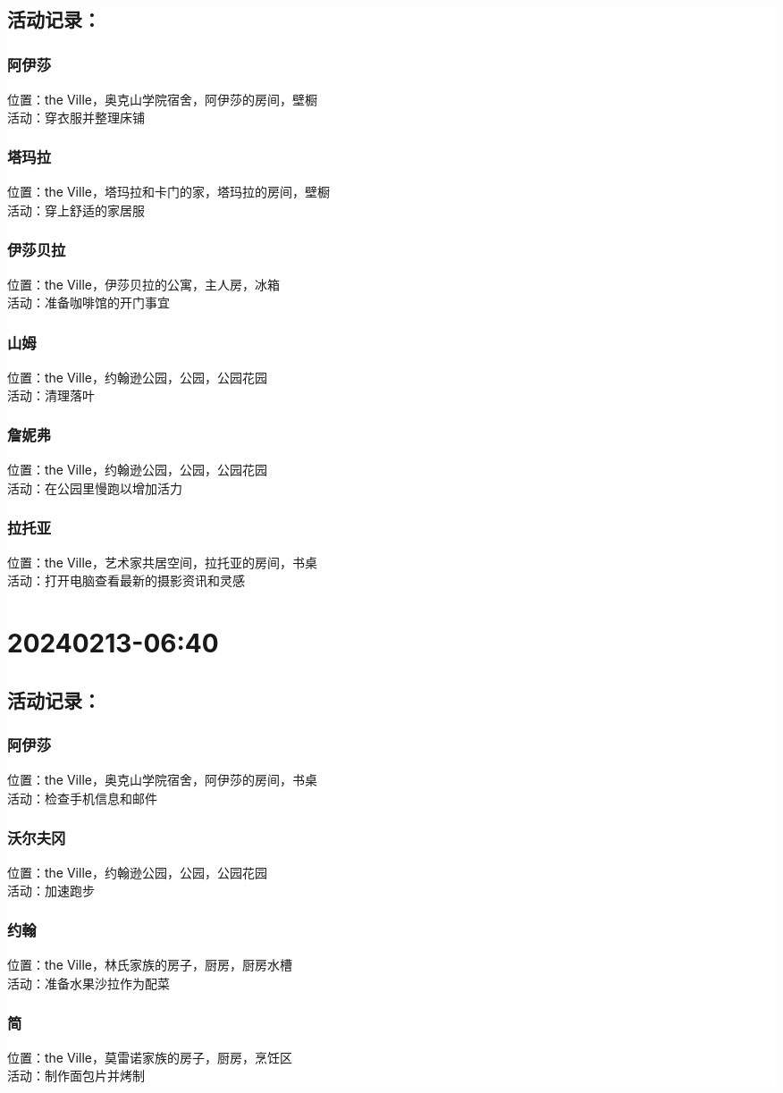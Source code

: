 ## 活动记录：

### 阿伊莎
位置：the Ville，奥克山学院宿舍，阿伊莎的房间，壁橱  
活动：穿衣服并整理床铺  

### 塔玛拉
位置：the Ville，塔玛拉和卡门的家，塔玛拉的房间，壁橱  
活动：穿上舒适的家居服  

### 伊莎贝拉
位置：the Ville，伊莎贝拉的公寓，主人房，冰箱  
活动：准备咖啡馆的开门事宜  

### 山姆
位置：the Ville，约翰逊公园，公园，公园花园  
活动：清理落叶  

### 詹妮弗
位置：the Ville，约翰逊公园，公园，公园花园  
活动：在公园里慢跑以增加活力  

### 拉托亚
位置：the Ville，艺术家共居空间，拉托亚的房间，书桌  
活动：打开电脑查看最新的摄影资讯和灵感  



# 20240213-06:40

## 活动记录：

### 阿伊莎
位置：the Ville，奥克山学院宿舍，阿伊莎的房间，书桌  
活动：检查手机信息和邮件  

### 沃尔夫冈
位置：the Ville，约翰逊公园，公园，公园花园  
活动：加速跑步  

### 约翰
位置：the Ville，林氏家族的房子，厨房，厨房水槽  
活动：准备水果沙拉作为配菜  

### 简
位置：the Ville，莫雷诺家族的房子，厨房，烹饪区  
活动：制作面包片并烤制  
